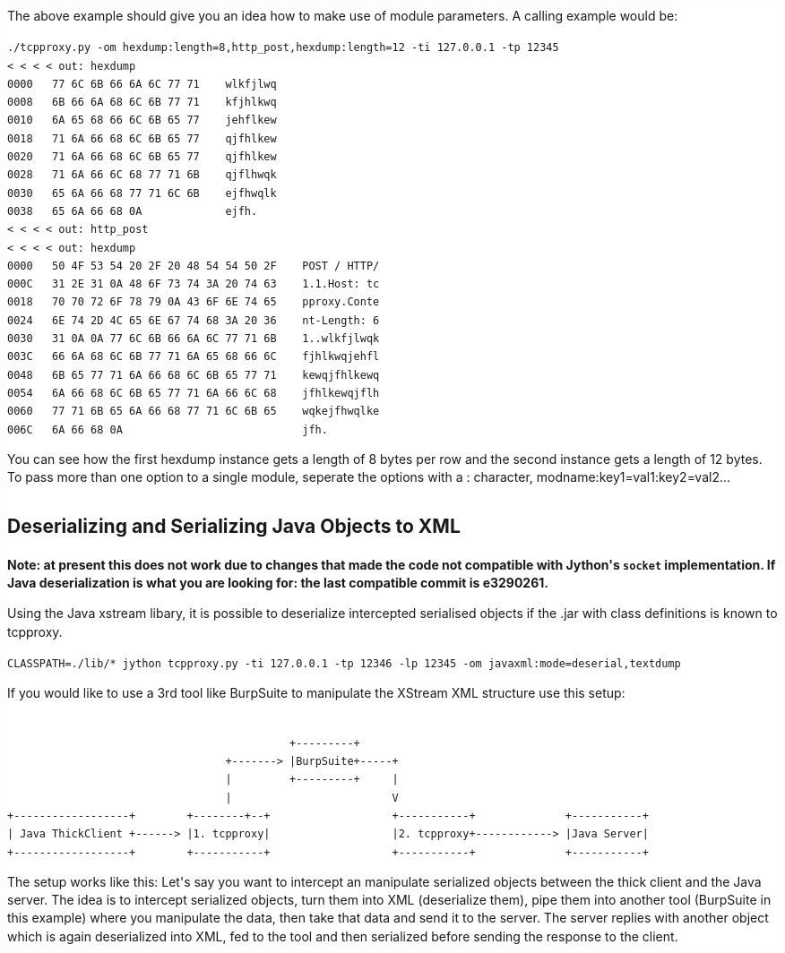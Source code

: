 The above example should give you an idea how to make use of module parameters. A calling example would be:

```
./tcpproxy.py -om hexdump:length=8,http_post,hexdump:length=12 -ti 127.0.0.1 -tp 12345
< < < < out: hexdump
0000   77 6C 6B 66 6A 6C 77 71    wlkfjlwq
0008   6B 66 6A 68 6C 6B 77 71    kfjhlkwq
0010   6A 65 68 66 6C 6B 65 77    jehflkew
0018   71 6A 66 68 6C 6B 65 77    qjfhlkew
0020   71 6A 66 68 6C 6B 65 77    qjfhlkew
0028   71 6A 66 6C 68 77 71 6B    qjflhwqk
0030   65 6A 66 68 77 71 6C 6B    ejfhwqlk
0038   65 6A 66 68 0A             ejfh.
< < < < out: http_post
< < < < out: hexdump
0000   50 4F 53 54 20 2F 20 48 54 54 50 2F    POST / HTTP/
000C   31 2E 31 0A 48 6F 73 74 3A 20 74 63    1.1.Host: tc
0018   70 70 72 6F 78 79 0A 43 6F 6E 74 65    pproxy.Conte
0024   6E 74 2D 4C 65 6E 67 74 68 3A 20 36    nt-Length: 6
0030   31 0A 0A 77 6C 6B 66 6A 6C 77 71 6B    1..wlkfjlwqk
003C   66 6A 68 6C 6B 77 71 6A 65 68 66 6C    fjhlkwqjehfl
0048   6B 65 77 71 6A 66 68 6C 6B 65 77 71    kewqjfhlkewq
0054   6A 66 68 6C 6B 65 77 71 6A 66 6C 68    jfhlkewqjflh
0060   77 71 6B 65 6A 66 68 77 71 6C 6B 65    wqkejfhwqlke
006C   6A 66 68 0A                            jfh.
```

You can see how the first hexdump instance gets a length of 8 bytes per row and the second instance gets a length of 12 bytes. To pass more than one option to a single module, seperate the options with a : character, modname:key1=val1:key2=val2...

## Deserializing and Serializing Java Objects to XML

**Note: at present this does not work due to changes that made the code not compatible with Jython's `socket` implementation. If Java deserialization is what you are looking for: the last compatible commit is e3290261.**

Using the Java xstream libary, it is possible to deserialize intercepted serialised objects if the .jar with class definitions is known to tcpproxy.

```
CLASSPATH=./lib/* jython tcpproxy.py -ti 127.0.0.1 -tp 12346 -lp 12345 -om javaxml:mode=deserial,textdump
```
If you would like to use a 3rd tool like BurpSuite to manipulate the XStream XML structure use this setup:
```

                                            +---------+
                                  +-------> |BurpSuite+-----+
                                  |         +---------+     |
                                  |                         V
+------------------+        +--------+--+                   +-----------+              +-----------+
| Java ThickClient +------> |1. tcpproxy|                   |2. tcpproxy+------------> |Java Server|
+------------------+        +-----------+                   +-----------+              +-----------+
```
The setup works like this: Let's say you want to intercept an manipulate serialized objects between the thick client and the Java server. The idea is to intercept serialized objects, turn them into XML (deserialize them), pipe them into another tool (BurpSuite in this example) where you manipulate the data, then take that data and send it to the server. The server replies with another object which is again deserialized into XML, fed to the tool and then serialized before sending the response to the client.
```
```